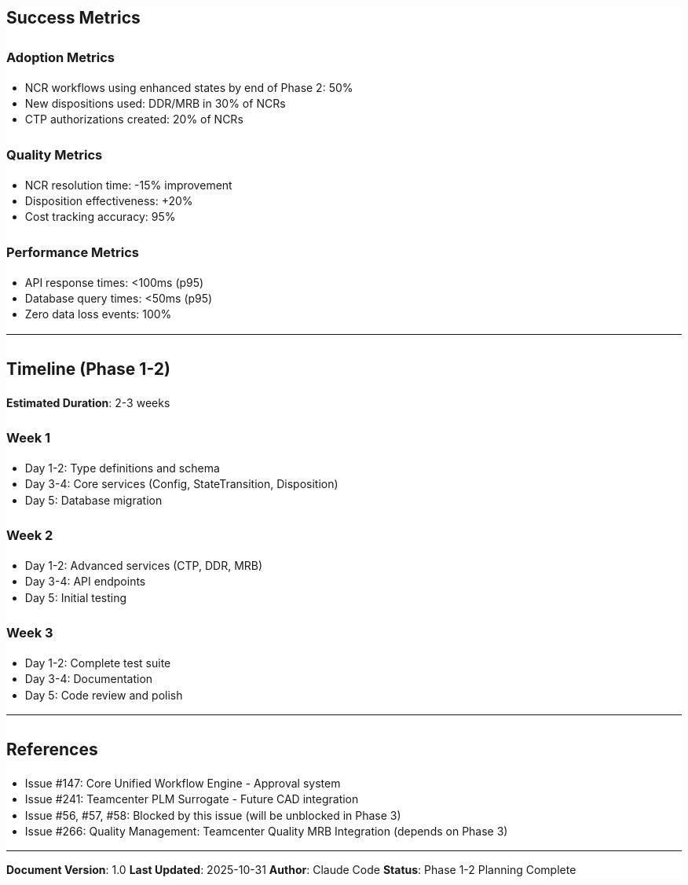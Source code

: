 
## Success Metrics

### Adoption Metrics
- NCR workflows using enhanced states by end of Phase 2: 50%
- New dispositions used: DDR/MRB in 30% of NCRs
- CTP authorizations created: 20% of NCRs

### Quality Metrics
- NCR resolution time: -15% improvement
- Disposition effectiveness: +20%
- Cost tracking accuracy: 95%

### Performance Metrics
- API response times: <100ms (p95)
- Database query times: <50ms (p95)
- Zero data loss events: 100%

---

## Timeline (Phase 1-2)

**Estimated Duration**: 2-3 weeks

### Week 1
- Day 1-2: Type definitions and schema
- Day 3-4: Core services (Config, StateTransition, Disposition)
- Day 5: Database migration

### Week 2
- Day 1-2: Advanced services (CTP, DDR, MRB)
- Day 3-4: API endpoints
- Day 5: Initial testing

### Week 3
- Day 1-2: Complete test suite
- Day 3-4: Documentation
- Day 5: Code review and polish

---

## References

- Issue #147: Core Unified Workflow Engine - Approval system
- Issue #241: Teamcenter PLM Surrogate - Future CAD integration
- Issue #56, #57, #58: Blocked by this issue (will be unblocked in Phase 3)
- Issue #266: Quality Management: Teamcenter Quality MRB Integration (depends on Phase 3)

---

**Document Version**: 1.0
**Last Updated**: 2025-10-31
**Author**: Claude Code
**Status**: Phase 1-2 Planning Complete
